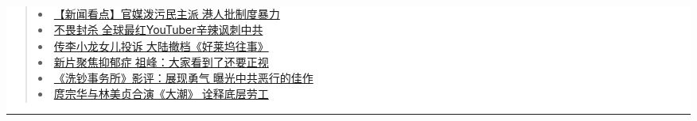 > <li><a href="http://www.epochtimes.com/gb/19/10/18/n11597839.htm">【新闻看点】官媒泼污民主派 港人批制度暴力</a></li>
> <li><a href="http://www.epochtimes.com/gb/19/10/18/n11598232.htm">不畏封杀 全球最红YouTuber辛辣讽刺中共</a></li>
> <li><a href="http://www.epochtimes.com/gb/19/10/18/n11597884.htm">传李小龙女儿投诉 大陆撤档《好莱坞往事》</a></li>
> <li><a href="http://www.epochtimes.com/gb/19/10/18/n11598109.htm">新片聚焦抑郁症 祖峰：大家看到了还要正视</a></li>
> <li><a href="http://www.epochtimes.com/gb/19/10/19/n11598547.htm">《洗钞事务所》影评：展现勇气 曝光中共恶行的佳作</a></li>
> <li><a href="http://www.epochtimes.com/gb/19/10/19/n11599181.htm">庹宗华与林美贞合演《大潮》 诠释底层劳工</a></li>
<hr>
